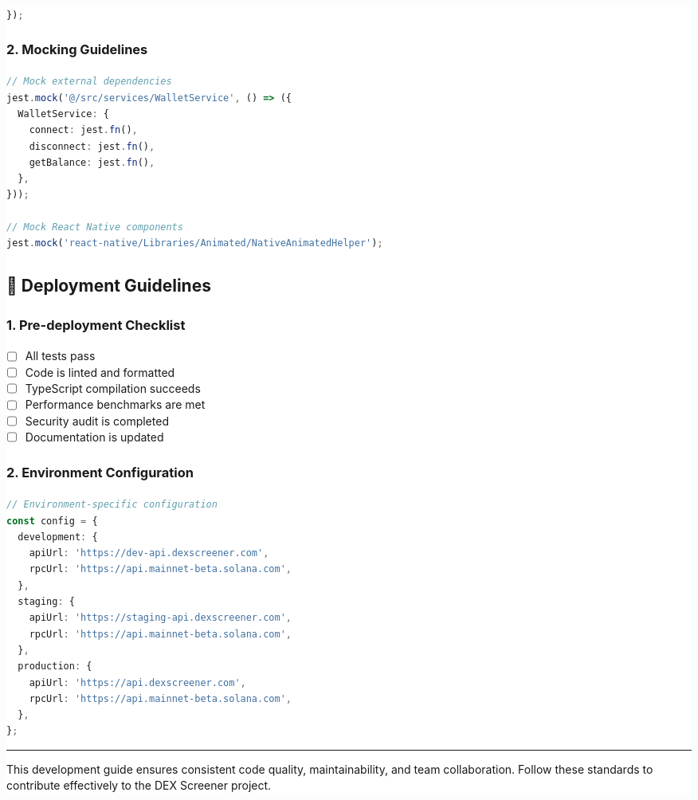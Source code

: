 ```typescript
});
```

### 2. Mocking Guidelines
```typescript
// Mock external dependencies
jest.mock('@/src/services/WalletService', () => ({
  WalletService: {
    connect: jest.fn(),
    disconnect: jest.fn(),
    getBalance: jest.fn(),
  },
}));

// Mock React Native components
jest.mock('react-native/Libraries/Animated/NativeAnimatedHelper');
```

## 🚀 Deployment Guidelines

### 1. Pre-deployment Checklist
- [ ] All tests pass
- [ ] Code is linted and formatted
- [ ] TypeScript compilation succeeds
- [ ] Performance benchmarks are met
- [ ] Security audit is completed
- [ ] Documentation is updated

### 2. Environment Configuration
```typescript
// Environment-specific configuration
const config = {
  development: {
    apiUrl: 'https://dev-api.dexscreener.com',
    rpcUrl: 'https://api.mainnet-beta.solana.com',
  },
  staging: {
    apiUrl: 'https://staging-api.dexscreener.com',
    rpcUrl: 'https://api.mainnet-beta.solana.com',
  },
  production: {
    apiUrl: 'https://api.dexscreener.com',
    rpcUrl: 'https://api.mainnet-beta.solana.com',
  },
};
```

---

This development guide ensures consistent code quality, maintainability, and team collaboration. Follow these standards to contribute effectively to the DEX Screener project. 